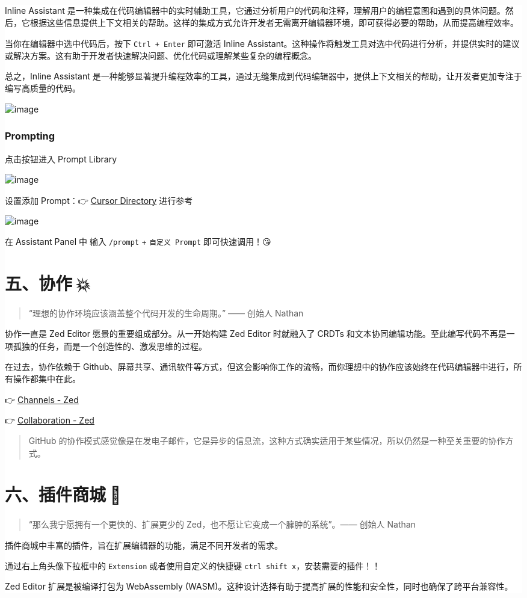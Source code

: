 Inline Assistant 是一种集成在代码编辑器中的实时辅助工具，它通过分析用户的代码和注释，理解用户的编程意图和遇到的具体问题。然后，它根据这些信息提供上下文相关的帮助。这样的集成方式允许开发者无需离开编辑器环境，即可获得必要的帮助，从而提高编程效率。

当你在编辑器中选中代码后，按下 `Ctrl + Enter` 即可激活 Inline Assistant。这种操作将触发工具对选中代码进行分析，并提供实时的建议或解决方案。这有助于开发者快速解决问题、优化代码或理解某些复杂的编程概念。

总之，Inline Assistant 是一种能够显著提升编程效率的工具，通过无缝集成到代码编辑器中，提供上下文相关的帮助，让开发者更加专注于编写高质量的代码。

![image](https://github.com/user-attachments/assets/6ccb197e-4869-41c7-bf31-193544488358)


### Prompting

点击按钮进入 Prompt Library

![image](https://github.com/user-attachments/assets/e5685a24-f6c6-4c07-b065-b18bd1328b6f)

设置添加 Prompt：👉 [Cursor Directory](https://cursor.directory/) 进行参考

![image](https://github.com/user-attachments/assets/fc4fb973-efff-44b3-a8fa-7a7c2af714ff)

在 Assistant Panel 中 输入 `/prompt` + `自定义 Prompt` 即可快速调用！😘

# 五、协作 💥

> “理想的协作环境应该涵盖整个代码开发的生命周期。” —— 创始人 Nathan

协作一直是 Zed Editor 愿景的重要组成部分。从一开始构建 Zed Editor 时就融入了 CRDTs 和文本协同编辑功能。至此编写代码不再是一项孤独的任务，而是一个创造性的、激发思维的过程。

在过去，协作依赖于 Github、屏幕共享、通讯软件等方式，但这会影响你工作的流畅，而你理想中的协作应该始终在代码编辑器中进行，所有操作都集中在此。

👉 [Channels - Zed](https://zed.dev/docs/channels)

👉 [Collaboration - Zed](https://zed.dev/docs/collaboration)

> GitHub 的协作模式感觉像是在发电子邮件，它是异步的信息流，这种方式确实适用于某些情况，所以仍然是一种至关重要的协作方式。

# 六、插件商城 🔌

> “那么我宁愿拥有一个更快的、扩展更少的 Zed，也不愿让它变成一个臃肿的系统”。—— 创始人 Nathan

插件商城中丰富的插件，旨在扩展编辑器的功能，满足不同开发者的需求。

通过右上角头像下拉框中的 `Extension` 或者使用自定义的快捷键 `ctrl shift x`，安装需要的插件！！

Zed Editor 扩展是被编译打包为 WebAssembly (WASM)。这种设计选择有助于提高扩展的性能和安全性，同时也确保了跨平台兼容性。
